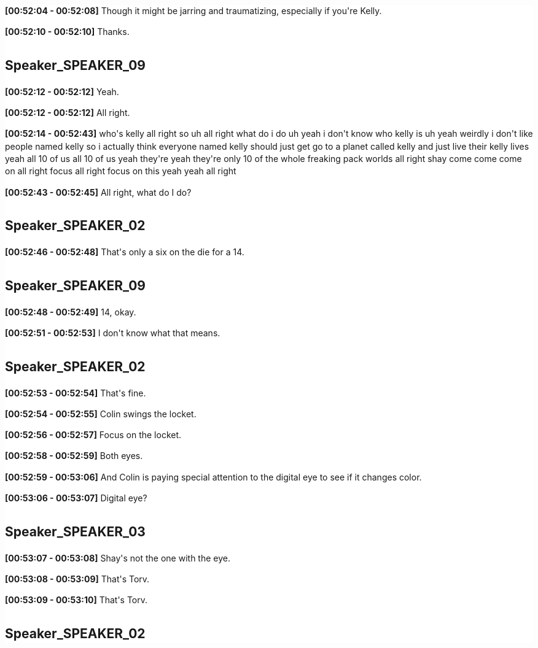 **[00:52:04 - 00:52:08]** Though it might be jarring and traumatizing, especially if you're Kelly.

**[00:52:10 - 00:52:10]** Thanks.


## Speaker_SPEAKER_09

**[00:52:12 - 00:52:12]** Yeah.

**[00:52:12 - 00:52:12]** All right.

**[00:52:14 - 00:52:43]** who's kelly all right so uh all right what do i do uh yeah i don't know who kelly is uh yeah weirdly i don't like people named kelly so i actually think everyone named kelly should just get go to a planet called kelly and just live their kelly lives yeah all 10 of us all 10 of us yeah they're yeah they're only 10 of the whole freaking pack worlds all right shay come come come on all right focus all right focus on this yeah yeah all right

**[00:52:43 - 00:52:45]** All right, what do I do?


## Speaker_SPEAKER_02

**[00:52:46 - 00:52:48]** That's only a six on the die for a 14.


## Speaker_SPEAKER_09

**[00:52:48 - 00:52:49]** 14, okay.

**[00:52:51 - 00:52:53]** I don't know what that means.


## Speaker_SPEAKER_02

**[00:52:53 - 00:52:54]** That's fine.

**[00:52:54 - 00:52:55]** Colin swings the locket.

**[00:52:56 - 00:52:57]** Focus on the locket.

**[00:52:58 - 00:52:59]** Both eyes.

**[00:52:59 - 00:53:06]** And Colin is paying special attention to the digital eye to see if it changes color.

**[00:53:06 - 00:53:07]** Digital eye?


## Speaker_SPEAKER_03

**[00:53:07 - 00:53:08]** Shay's not the one with the eye.

**[00:53:08 - 00:53:09]** That's Torv.

**[00:53:09 - 00:53:10]** That's Torv.


## Speaker_SPEAKER_02
